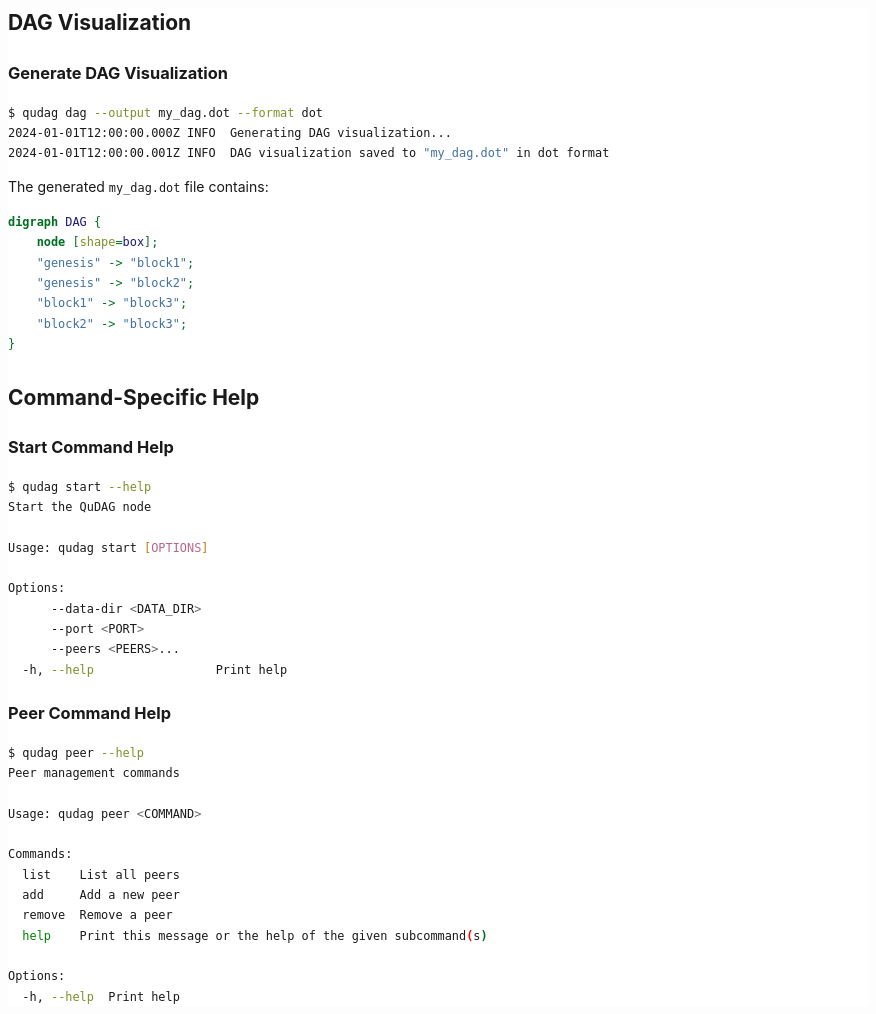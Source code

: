 ## DAG Visualization

### Generate DAG Visualization

```bash
$ qudag dag --output my_dag.dot --format dot
2024-01-01T12:00:00.000Z INFO  Generating DAG visualization...
2024-01-01T12:00:00.001Z INFO  DAG visualization saved to "my_dag.dot" in dot format
```

The generated `my_dag.dot` file contains:
```dot
digraph DAG {
    node [shape=box];
    "genesis" -> "block1";
    "genesis" -> "block2";
    "block1" -> "block3";
    "block2" -> "block3";
}
```

## Command-Specific Help

### Start Command Help

```bash
$ qudag start --help
Start the QuDAG node

Usage: qudag start [OPTIONS]

Options:
      --data-dir <DATA_DIR>  
      --port <PORT>          
      --peers <PEERS>...     
  -h, --help                 Print help
```

### Peer Command Help

```bash
$ qudag peer --help
Peer management commands

Usage: qudag peer <COMMAND>

Commands:
  list    List all peers
  add     Add a new peer
  remove  Remove a peer
  help    Print this message or the help of the given subcommand(s)

Options:
  -h, --help  Print help
```
